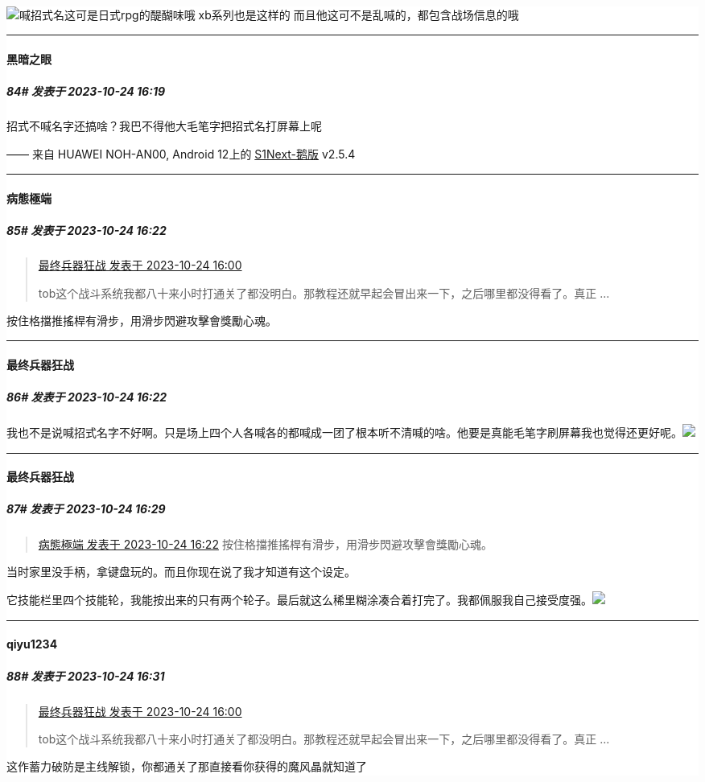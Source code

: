 <img src="https://static.saraba1st.com/image/smiley/face2017/037.png" referrerpolicy="no-referrer">喊招式名这可是日式rpg的醍醐味哦
xb系列也是这样的
而且他这可不是乱喊的，都包含战场信息的哦


*****

####  黑暗之眼  
##### 84#       发表于 2023-10-24 16:19

招式不喊名字还搞啥？我巴不得他大毛笔字把招式名打屏幕上呢

—— 来自 HUAWEI NOH-AN00, Android 12上的 [S1Next-鹅版](https://github.com/ykrank/S1-Next/releases) v2.5.4

*****

####  病態極端  
##### 85#       发表于 2023-10-24 16:22

<blockquote><a href="httphttps://bbs.saraba1st.com/2b/forum.php?mod=redirect&amp;goto=findpost&amp;pid=62815236&amp;ptid=2157857" target="_blank">最终兵器狂战 发表于 2023-10-24 16:00</a>

tob这个战斗系统我都八十来小时打通关了都没明白。那教程还就早起会冒出来一下，之后哪里都没得看了。真正 ...</blockquote>
按住格擋推搖桿有滑步，用滑步閃避攻擊會獎勵心魂。

*****

####  最终兵器狂战  
##### 86#       发表于 2023-10-24 16:22

我也不是说喊招式名字不好啊。只是场上四个人各喊各的都喊成一团了根本听不清喊的啥。他要是真能毛笔字刷屏幕我也觉得还更好呢。<img src="https://static.saraba1st.com/image/smiley/face2017/068.png" referrerpolicy="no-referrer">


*****

####  最终兵器狂战  
##### 87#       发表于 2023-10-24 16:29

<blockquote><a href="httphttps://bbs.saraba1st.com/2b/forum.php?mod=redirect&amp;goto=findpost&amp;pid=62815508&amp;ptid=2157857" target="_blank">病態極端 发表于 2023-10-24 16:22</a>
按住格擋推搖桿有滑步，用滑步閃避攻擊會獎勵心魂。</blockquote>
当时家里没手柄，拿键盘玩的。而且你现在说了我才知道有这个设定。

它技能栏里四个技能轮，我能按出来的只有两个轮子。最后就这么稀里糊涂凑合着打完了。我都佩服我自己接受度强。<img src="https://static.saraba1st.com/image/smiley/face2017/068.png" referrerpolicy="no-referrer">

*****

####  qiyu1234  
##### 88#       发表于 2023-10-24 16:31

<blockquote><a href="httphttps://bbs.saraba1st.com/2b/forum.php?mod=redirect&amp;goto=findpost&amp;pid=62815236&amp;ptid=2157857" target="_blank">最终兵器狂战 发表于 2023-10-24 16:00</a>

tob这个战斗系统我都八十来小时打通关了都没明白。那教程还就早起会冒出来一下，之后哪里都没得看了。真正 ...</blockquote>
这作蓄力破防是主线解锁，你都通关了那直接看你获得的魔风晶就知道了

